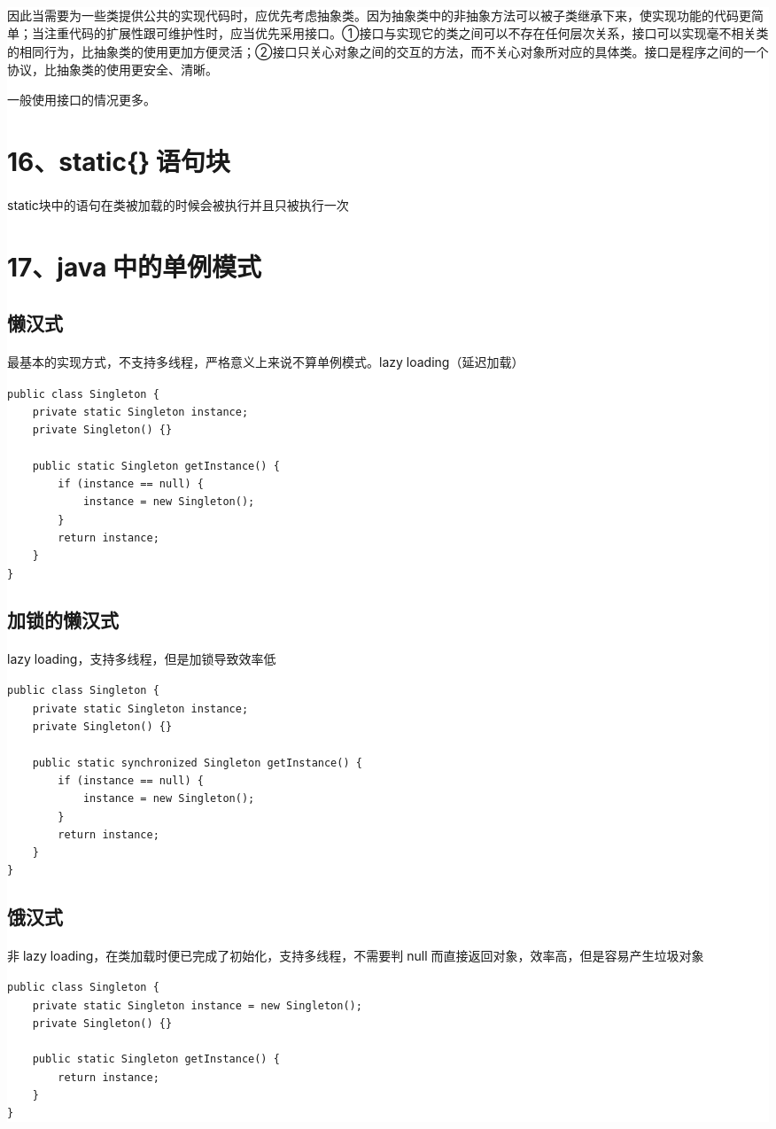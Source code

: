 因此当需要为一些类提供公共的实现代码时，应优先考虑抽象类。因为抽象类中的非抽象方法可以被子类继承下来，使实现功能的代码更简单；当注重代码的扩展性跟可维护性时，应当优先采用接口。①接口与实现它的类之间可以不存在任何层次关系，接口可以实现毫不相关类的相同行为，比抽象类的使用更加方便灵活；②接口只关心对象之间的交互的方法，而不关心对象所对应的具体类。接口是程序之间的一个协议，比抽象类的使用更安全、清晰。

一般使用接口的情况更多。

# 16、static{} 语句块
static块中的语句在类被加载的时候会被执行并且只被执行一次

# 17、java 中的单例模式
## 懒汉式
最基本的实现方式，不支持多线程，严格意义上来说不算单例模式。lazy loading（延迟加载）
```
public class Singleton {
    private static Singleton instance;
    private Singleton() {}
    
    public static Singleton getInstance() {
        if (instance == null) {
            instance = new Singleton();
        }
        return instance;
    }
}
```

## 加锁的懒汉式
lazy loading，支持多线程，但是加锁导致效率低
```
public class Singleton {
    private static Singleton instance;
    private Singleton() {}
    
    public static synchronized Singleton getInstance() {
        if (instance == null) {
            instance = new Singleton();
        }
        return instance;
    }
}
```

## 饿汉式
非 lazy loading，在类加载时便已完成了初始化，支持多线程，不需要判 null 而直接返回对象，效率高，但是容易产生垃圾对象
```
public class Singleton {  
    private static Singleton instance = new Singleton();  
    private Singleton() {}
    
    public static Singleton getInstance() {  
        return instance;  
    }  
}
```
